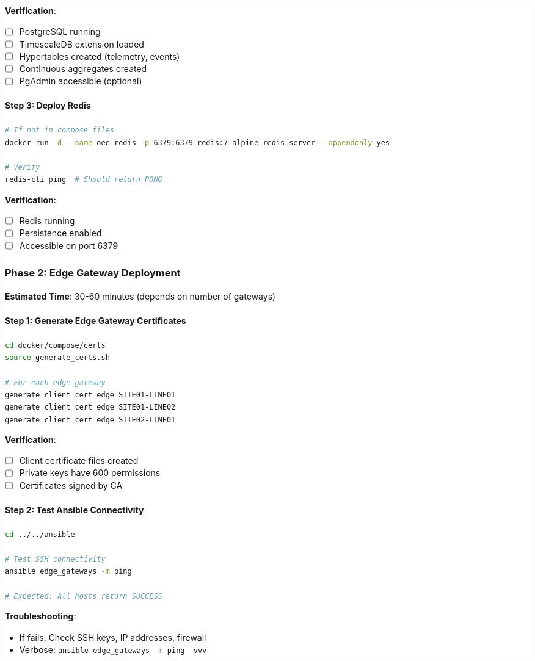 **Verification**:
- [ ] PostgreSQL running
- [ ] TimescaleDB extension loaded
- [ ] Hypertables created (telemetry, events)
- [ ] Continuous aggregates created
- [ ] PgAdmin accessible (optional)

#### Step 3: Deploy Redis

```bash
# If not in compose files
docker run -d --name oee-redis -p 6379:6379 redis:7-alpine redis-server --appendonly yes

# Verify
redis-cli ping  # Should return PONG
```

**Verification**:
- [ ] Redis running
- [ ] Persistence enabled
- [ ] Accessible on port 6379

### Phase 2: Edge Gateway Deployment

**Estimated Time**: 30-60 minutes (depends on number of gateways)

#### Step 1: Generate Edge Gateway Certificates

```bash
cd docker/compose/certs
source generate_certs.sh

# For each edge gateway
generate_client_cert edge_SITE01-LINE01
generate_client_cert edge_SITE01-LINE02
generate_client_cert edge_SITE02-LINE01
```

**Verification**:
- [ ] Client certificate files created
- [ ] Private keys have 600 permissions
- [ ] Certificates signed by CA

#### Step 2: Test Ansible Connectivity

```bash
cd ../../ansible

# Test SSH connectivity
ansible edge_gateways -m ping

# Expected: All hosts return SUCCESS
```

**Troubleshooting**:
- If fails: Check SSH keys, IP addresses, firewall
- Verbose: `ansible edge_gateways -m ping -vvv`
